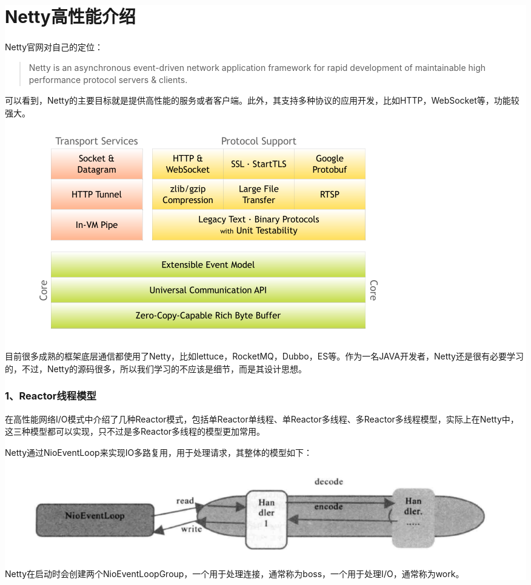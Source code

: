 # Netty高性能介绍

Netty官网对自己的定位：

> Netty is an asynchronous event-driven network application framework for rapid development of maintainable high performance protocol servers & clients.

&#x20;     可以看到，Netty的主要目标就是提供高性能的服务或者客户端。此外，其支持多种协议的应用开发，比如HTTP，WebSocket等，功能较强大。

<figure><img src="../.gitbook/assets/image (4).png" alt=""><figcaption></figcaption></figure>

&#x20;     目前很多成熟的框架底层通信都使用了Netty，比如lettuce，RocketMQ，Dubbo，ES等。作为一名JAVA开发者，Netty还是很有必要学习的，不过，Netty的源码很多，所以我们学习的不应该是细节，而是其设计思想。

### 1、Reactor线程模型

&#x20;     在高性能网络I/O模式中介绍了几种Reactor模式，包括单Reactor单线程、单Reactor多线程、多Reactor多线程模型，实际上在Netty中，这三种模型都可以实现，只不过是多Reactor多线程的模型更加常用。

&#x20;   Netty通过NioEventLoop来实现IO多路复用，用于处理请求，其整体的模型如下：

&#x20; &#x20;

<figure><img src="../.gitbook/assets/image (13).png" alt=""><figcaption></figcaption></figure>

&#x20;   Netty在启动时会创建两个NioEventLoopGroup，一个用于处理连接，通常称为boss，一个用于处理I/O，通常称为work。
